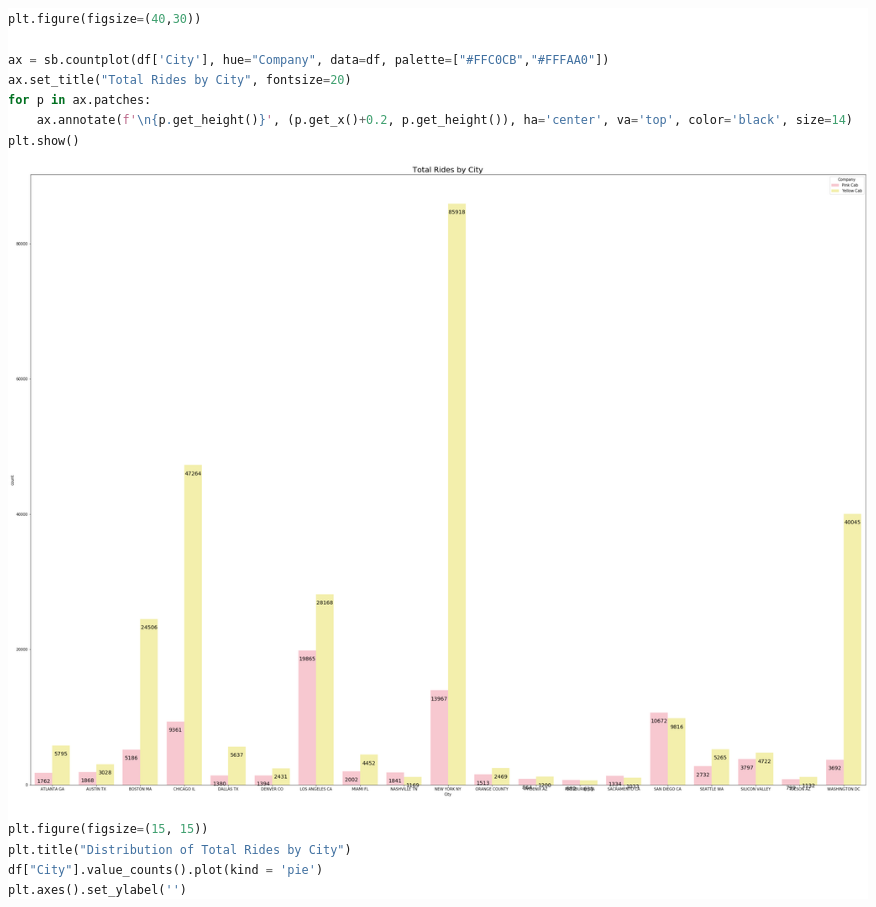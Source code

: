 


```python
plt.figure(figsize=(40,30))

ax = sb.countplot(df['City'], hue="Company", data=df, palette=["#FFC0CB","#FFFAA0"])
ax.set_title("Total Rides by City", fontsize=20)
for p in ax.patches:
    ax.annotate(f'\n{p.get_height()}', (p.get_x()+0.2, p.get_height()), ha='center', va='top', color='black', size=14)
plt.show()
```


![png](EDA_MD/output_19_0.png)



```python
plt.figure(figsize=(15, 15))
plt.title("Distribution of Total Rides by City")
df["City"].value_counts().plot(kind = 'pie')
plt.axes().set_ylabel('')
```
